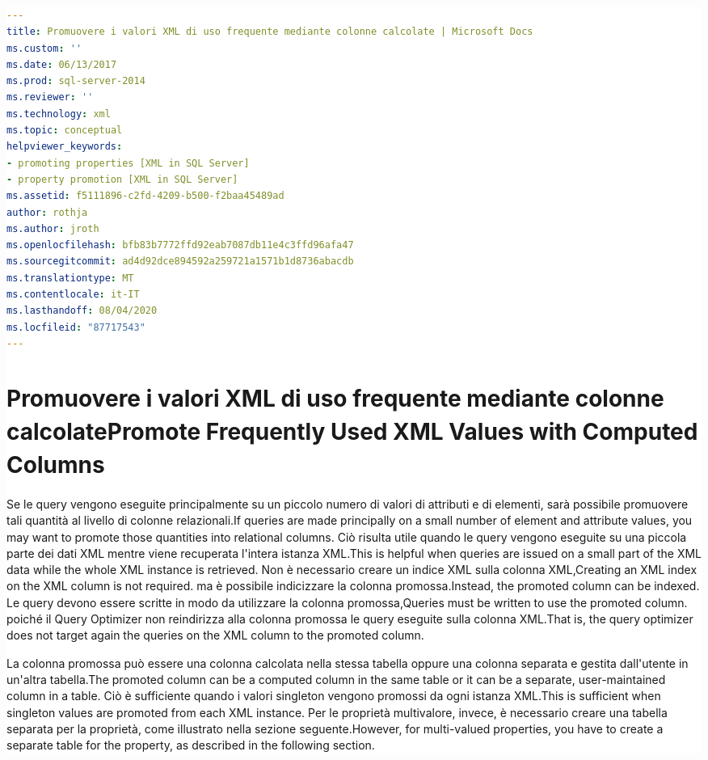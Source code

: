 ```yaml
---
title: Promuovere i valori XML di uso frequente mediante colonne calcolate | Microsoft Docs
ms.custom: ''
ms.date: 06/13/2017
ms.prod: sql-server-2014
ms.reviewer: ''
ms.technology: xml
ms.topic: conceptual
helpviewer_keywords:
- promoting properties [XML in SQL Server]
- property promotion [XML in SQL Server]
ms.assetid: f5111896-c2fd-4209-b500-f2baa45489ad
author: rothja
ms.author: jroth
ms.openlocfilehash: bfb83b7772ffd92eab7087db11e4c3ffd96afa47
ms.sourcegitcommit: ad4d92dce894592a259721a1571b1d8736abacdb
ms.translationtype: MT
ms.contentlocale: it-IT
ms.lasthandoff: 08/04/2020
ms.locfileid: "87717543"
---
```

# <a name="promote-frequently-used-xml-values-with-computed-columns"></a><span data-ttu-id="56721-102">Promuovere i valori XML di uso frequente mediante colonne calcolate</span><span class="sxs-lookup"><span data-stu-id="56721-102">Promote Frequently Used XML Values with Computed Columns</span></span>
  <span data-ttu-id="56721-103">Se le query vengono eseguite principalmente su un piccolo numero di valori di attributi e di elementi, sarà possibile promuovere tali quantità al livello di colonne relazionali.</span><span class="sxs-lookup"><span data-stu-id="56721-103">If queries are made principally on a small number of element and attribute values, you may want to promote those quantities into relational columns.</span></span> <span data-ttu-id="56721-104">Ciò risulta utile quando le query vengono eseguite su una piccola parte dei dati XML mentre viene recuperata l'intera istanza XML.</span><span class="sxs-lookup"><span data-stu-id="56721-104">This is helpful when queries are issued on a small part of the XML data while the whole XML instance is retrieved.</span></span> <span data-ttu-id="56721-105">Non è necessario creare un indice XML sulla colonna XML,</span><span class="sxs-lookup"><span data-stu-id="56721-105">Creating an XML index on the XML column is not required.</span></span> <span data-ttu-id="56721-106">ma è possibile indicizzare la colonna promossa.</span><span class="sxs-lookup"><span data-stu-id="56721-106">Instead, the promoted column can be indexed.</span></span> <span data-ttu-id="56721-107">Le query devono essere scritte in modo da utilizzare la colonna promossa,</span><span class="sxs-lookup"><span data-stu-id="56721-107">Queries must be written to use the promoted column.</span></span> <span data-ttu-id="56721-108">poiché il Query Optimizer non reindirizza alla colonna promossa le query eseguite sulla colonna XML.</span><span class="sxs-lookup"><span data-stu-id="56721-108">That is, the query optimizer does not target again the queries on the XML column to the promoted column.</span></span>  
  
 <span data-ttu-id="56721-109">La colonna promossa può essere una colonna calcolata nella stessa tabella oppure una colonna separata e gestita dall'utente in un'altra tabella.</span><span class="sxs-lookup"><span data-stu-id="56721-109">The promoted column can be a computed column in the same table or it can be a separate, user-maintained column in a table.</span></span> <span data-ttu-id="56721-110">Ciò è sufficiente quando i valori singleton vengono promossi da ogni istanza XML.</span><span class="sxs-lookup"><span data-stu-id="56721-110">This is sufficient when singleton values are promoted from each XML instance.</span></span> <span data-ttu-id="56721-111">Per le proprietà multivalore, invece, è necessario creare una tabella separata per la proprietà, come illustrato nella sezione seguente.</span><span class="sxs-lookup"><span data-stu-id="56721-111">However, for multi-valued properties, you have to create a separate table for the property, as described in the following section.</span></span>  
  